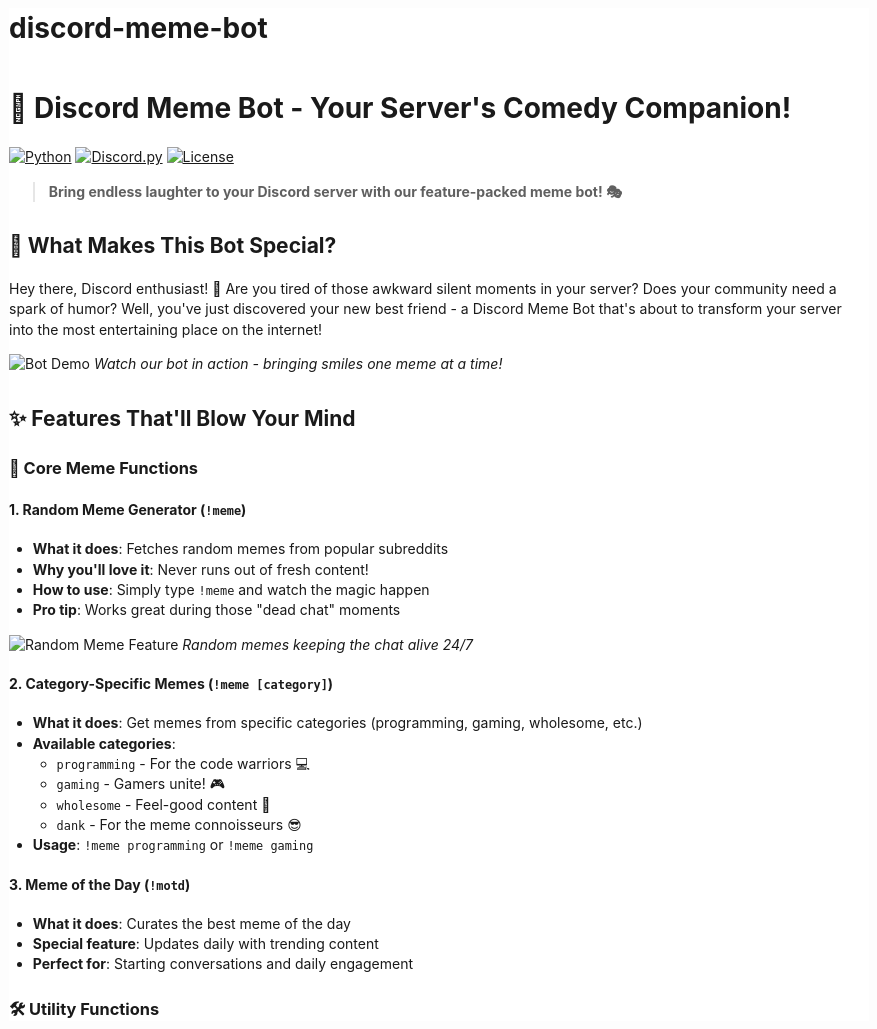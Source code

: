 # discord-meme-bot

# 🤖 Discord Meme Bot - Your Server's Comedy Companion!

[![Python](https://img.shields.io/badge/Python-3.8+-blue.svg)](https://python.org)
[![Discord.py](https://img.shields.io/badge/discord.py-2.0+-green.svg)](https://discordpy.readthedocs.io/)
[![License](https://img.shields.io/badge/License-MIT-yellow.svg)](LICENSE)

> **Bring endless laughter to your Discord server with our feature-packed meme bot! 🎭**

## 🌟 What Makes This Bot Special?

Hey there, Discord enthusiast! 👋 Are you tired of those awkward silent moments in your server? Does your community need a spark of humor? Well, you've just discovered your new best friend - a Discord Meme Bot that's about to transform your server into the most entertaining place on the internet!

![Bot Demo](screenshot1.png)
*Watch our bot in action - bringing smiles one meme at a time!*

## ✨ Features That'll Blow Your Mind

### 🎯 Core Meme Functions

#### 1. **Random Meme Generator** (`!meme`)
- **What it does**: Fetches random memes from popular subreddits
- **Why you'll love it**: Never runs out of fresh content!
- **How to use**: Simply type `!meme` and watch the magic happen
- **Pro tip**: Works great during those "dead chat" moments

![Random Meme Feature](screenshot2.png)
*Random memes keeping the chat alive 24/7*

#### 2. **Category-Specific Memes** (`!meme [category]`)
- **What it does**: Get memes from specific categories (programming, gaming, wholesome, etc.)
- **Available categories**: 
  - `programming` - For the code warriors 💻
  - `gaming` - Gamers unite! 🎮
  - `wholesome` - Feel-good content 🥰
  - `dank` - For the meme connoisseurs 😎
- **Usage**: `!meme programming` or `!meme gaming`

#### 3. **Meme of the Day** (`!motd`)
- **What it does**: Curates the best meme of the day
- **Special feature**: Updates daily with trending content
- **Perfect for**: Starting conversations and daily engagement

### 🛠️ Utility Functions
